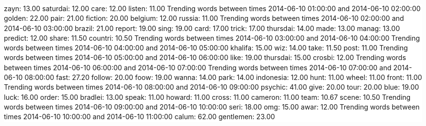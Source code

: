 zayn: 13.00
saturdai: 12.00
care: 12.00
listen: 11.00
Trending words between times 2014-06-10 01:00:00 and 2014-06-10 02:00:00
golden: 22.00
pair: 21.00
fiction: 20.00
belgium: 12.00
russia: 11.00
Trending words between times 2014-06-10 02:00:00 and 2014-06-10 03:00:00
brazil: 21.00
report: 19.00
sing: 19.00
card: 17.00
trick: 17.00
thursdai: 14.00
made: 13.00
manag: 13.00
predict: 12.00
share: 11.50
countri: 10.50
Trending words between times 2014-06-10 03:00:00 and 2014-06-10 04:00:00
Trending words between times 2014-06-10 04:00:00 and 2014-06-10 05:00:00
khalifa: 15.00
wiz: 14.00
take: 11.50
post: 11.00
Trending words between times 2014-06-10 05:00:00 and 2014-06-10 06:00:00
like: 19.00
thursdai: 15.00
crosbi: 12.00
Trending words between times 2014-06-10 06:00:00 and 2014-06-10 07:00:00
Trending words between times 2014-06-10 07:00:00 and 2014-06-10 08:00:00
fast: 27.20
follow: 20.00
foow: 19.00
wanna: 14.00
park: 14.00
indonesia: 12.00
hunt: 11.00
wheel: 11.00
front: 11.00
Trending words between times 2014-06-10 08:00:00 and 2014-06-10 09:00:00
psychic: 41.00
give: 20.00
tour: 20.00
blue: 19.00
luck: 16.00
order: 15.00
bradlei: 13.00
speak: 11.00
howard: 11.00
cross: 11.00
cameron: 11.00
team: 10.67
scene: 10.50
Trending words between times 2014-06-10 09:00:00 and 2014-06-10 10:00:00
seri: 18.00
omg: 15.00
awar: 12.00
Trending words between times 2014-06-10 10:00:00 and 2014-06-10 11:00:00
calum: 62.00
gentlemen: 23.00